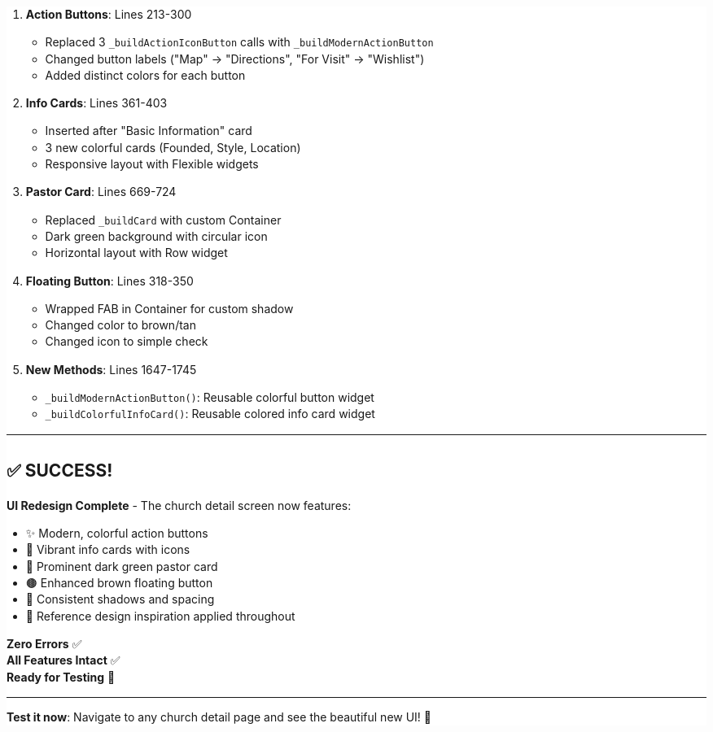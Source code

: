 1. **Action Buttons**: Lines 213-300
   - Replaced 3 `_buildActionIconButton` calls with `_buildModernActionButton`
   - Changed button labels ("Map" → "Directions", "For Visit" → "Wishlist")
   - Added distinct colors for each button

2. **Info Cards**: Lines 361-403
   - Inserted after "Basic Information" card
   - 3 new colorful cards (Founded, Style, Location)
   - Responsive layout with Flexible widgets

3. **Pastor Card**: Lines 669-724
   - Replaced `_buildCard` with custom Container
   - Dark green background with circular icon
   - Horizontal layout with Row widget

4. **Floating Button**: Lines 318-350
   - Wrapped FAB in Container for custom shadow
   - Changed color to brown/tan
   - Changed icon to simple check

5. **New Methods**: Lines 1647-1745
   - `_buildModernActionButton()`: Reusable colorful button widget
   - `_buildColorfulInfoCard()`: Reusable colored info card widget

---

## ✅ SUCCESS!

**UI Redesign Complete** - The church detail screen now features:
- ✨ Modern, colorful action buttons
- 🎨 Vibrant info cards with icons
- 💚 Prominent dark green pastor card
- 🟤 Enhanced brown floating button
- 📐 Consistent shadows and spacing
- 🎯 Reference design inspiration applied throughout

**Zero Errors** ✅  
**All Features Intact** ✅  
**Ready for Testing** 🚀

---

**Test it now**: Navigate to any church detail page and see the beautiful new UI! 🎉
